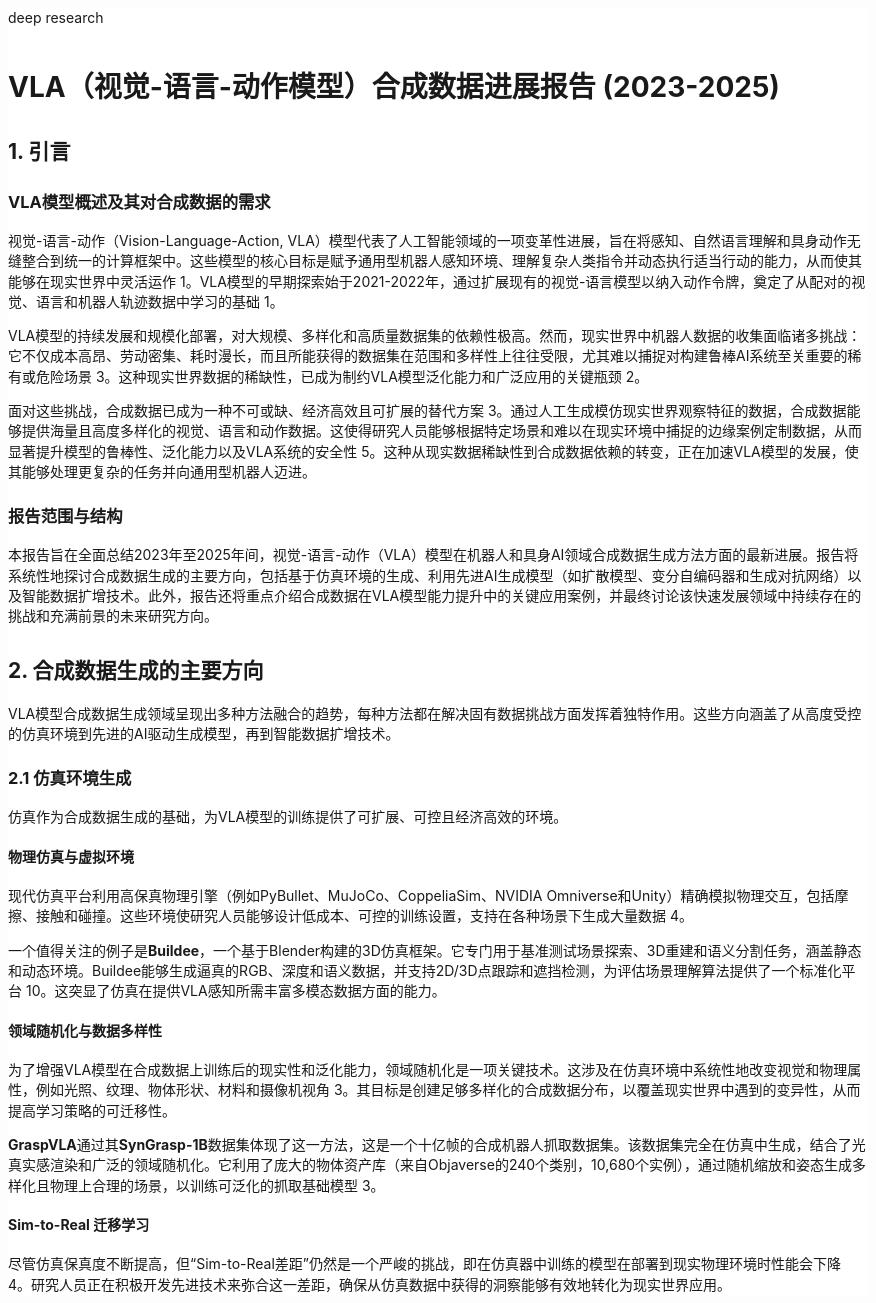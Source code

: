 deep research
# VLA（视觉-语言-动作模型）合成数据进展报告 (2023-2025)

## 1. 引言

### VLA模型概述及其对合成数据的需求

视觉-语言-动作（Vision-Language-Action, VLA）模型代表了人工智能领域的一项变革性进展，旨在将感知、自然语言理解和具身动作无缝整合到统一的计算框架中。这些模型的核心目标是赋予通用型机器人感知环境、理解复杂人类指令并动态执行适当行动的能力，从而使其能够在现实世界中灵活运作 1。VLA模型的早期探索始于2021-2022年，通过扩展现有的视觉-语言模型以纳入动作令牌，奠定了从配对的视觉、语言和机器人轨迹数据中学习的基础 1。

VLA模型的持续发展和规模化部署，对大规模、多样化和高质量数据集的依赖性极高。然而，现实世界中机器人数据的收集面临诸多挑战：它不仅成本高昂、劳动密集、耗时漫长，而且所能获得的数据集在范围和多样性上往往受限，尤其难以捕捉对构建鲁棒AI系统至关重要的稀有或危险场景 3。这种现实世界数据的稀缺性，已成为制约VLA模型泛化能力和广泛应用的关键瓶颈 2。

面对这些挑战，合成数据已成为一种不可或缺、经济高效且可扩展的替代方案 3。通过人工生成模仿现实世界观察特征的数据，合成数据能够提供海量且高度多样化的视觉、语言和动作数据。这使得研究人员能够根据特定场景和难以在现实环境中捕捉的边缘案例定制数据，从而显著提升模型的鲁棒性、泛化能力以及VLA系统的安全性 5。这种从现实数据稀缺性到合成数据依赖的转变，正在加速VLA模型的发展，使其能够处理更复杂的任务并向通用型机器人迈进。

### 报告范围与结构

本报告旨在全面总结2023年至2025年间，视觉-语言-动作（VLA）模型在机器人和具身AI领域合成数据生成方法方面的最新进展。报告将系统性地探讨合成数据生成的主要方向，包括基于仿真环境的生成、利用先进AI生成模型（如扩散模型、变分自编码器和生成对抗网络）以及智能数据扩增技术。此外，报告还将重点介绍合成数据在VLA模型能力提升中的关键应用案例，并最终讨论该快速发展领域中持续存在的挑战和充满前景的未来研究方向。

## 2. 合成数据生成的主要方向

VLA模型合成数据生成领域呈现出多种方法融合的趋势，每种方法都在解决固有数据挑战方面发挥着独特作用。这些方向涵盖了从高度受控的仿真环境到先进的AI驱动生成模型，再到智能数据扩增技术。

### 2.1 仿真环境生成

仿真作为合成数据生成的基础，为VLA模型的训练提供了可扩展、可控且经济高效的环境。

#### 物理仿真与虚拟环境

现代仿真平台利用高保真物理引擎（例如PyBullet、MuJoCo、CoppeliaSim、NVIDIA Omniverse和Unity）精确模拟物理交互，包括摩擦、接触和碰撞。这些环境使研究人员能够设计低成本、可控的训练设置，支持在各种场景下生成大量数据 4。

一个值得关注的例子是**Buildee**，一个基于Blender构建的3D仿真框架。它专门用于基准测试场景探索、3D重建和语义分割任务，涵盖静态和动态环境。Buildee能够生成逼真的RGB、深度和语义数据，并支持2D/3D点跟踪和遮挡检测，为评估场景理解算法提供了一个标准化平台 10。这突显了仿真在提供VLA感知所需丰富多模态数据方面的能力。

#### 领域随机化与数据多样性

为了增强VLA模型在合成数据上训练后的现实性和泛化能力，领域随机化是一项关键技术。这涉及在仿真环境中系统性地改变视觉和物理属性，例如光照、纹理、物体形状、材料和摄像机视角 3。其目标是创建足够多样化的合成数据分布，以覆盖现实世界中遇到的变异性，从而提高学习策略的可迁移性。

**GraspVLA**通过其**SynGrasp-1B**数据集体现了这一方法，这是一个十亿帧的合成机器人抓取数据集。该数据集完全在仿真中生成，结合了光真实感渲染和广泛的领域随机化。它利用了庞大的物体资产库（来自Objaverse的240个类别，10,680个实例），通过随机缩放和姿态生成多样化且物理上合理的场景，以训练可泛化的抓取基础模型 3。

#### Sim-to-Real 迁移学习

尽管仿真保真度不断提高，但“Sim-to-Real差距”仍然是一个严峻的挑战，即在仿真器中训练的模型在部署到现实物理环境时性能会下降 4。研究人员正在积极开发先进技术来弥合这一差距，确保从仿真数据中获得的洞察能够有效地转化为现实世界应用。
